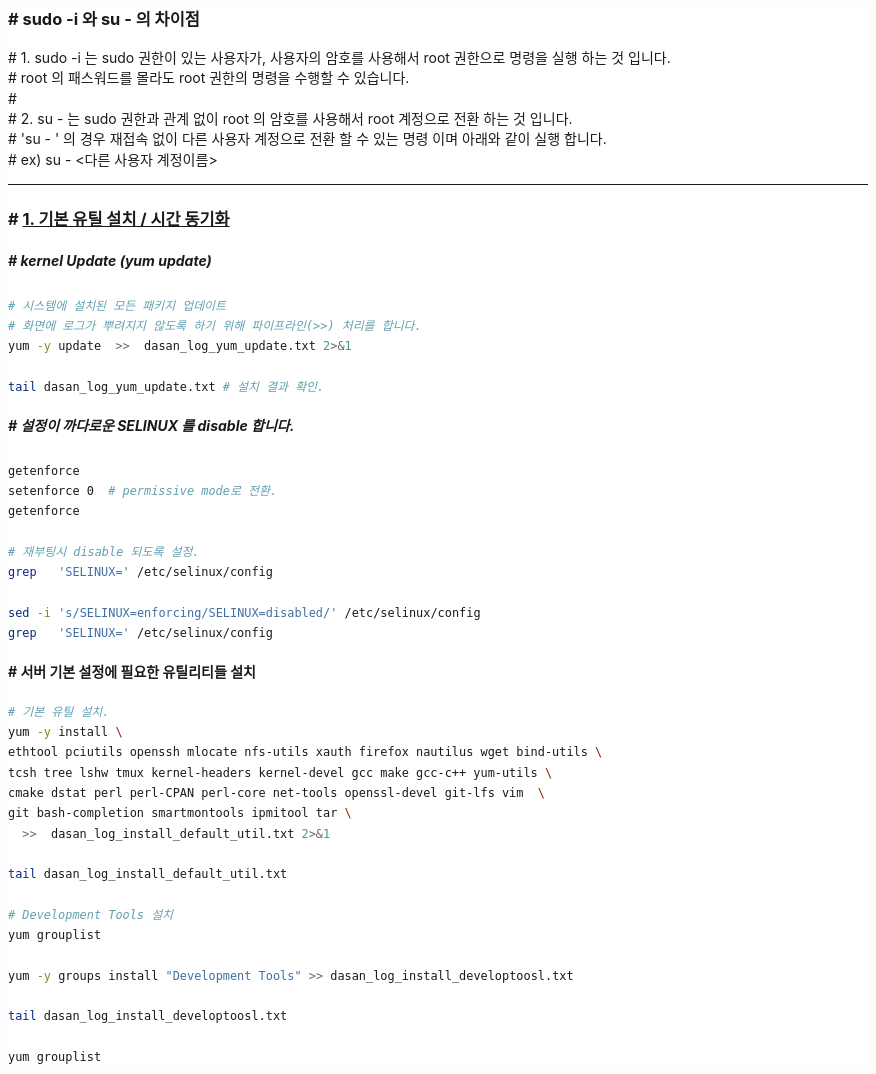 ### # sudo -i 와 su - 의 차이점
\# 1. sudo -i 는 sudo 권한이 있는 사용자가, 사용자의 암호를 사용해서 root 권한으로 명령을 실행 하는 것 입니다.  
\# root 의 패스워드를 몰라도 root 권한의 명령을 수행할 수 있습니다.  
\#  
\# 2. su -    는 sudo 권한과 관계 없이 root 의 암호를 사용해서 root 계정으로 전환 하는 것 입니다.    
\# 'su - ' 의 경우 재접속 없이 다른 사용자 계정으로 전환 할 수 있는 명령 이며 아래와 같이 실행 합니다.    
\# ex) su  -  <다른 사용자 계정이름>   

***

### # [1. 기본 유틸 설치 / 시간 동기화](#목차)

##### # kernel Update (yum update)
```bash
# 시스템에 설치된 모든 패키지 업데이트 
# 화면에 로그가 뿌려지지 않도록 하기 위해 파이프라인(>>) 처리를 합니다. 
yum -y update  >>  dasan_log_yum_update.txt 2>&1

tail dasan_log_yum_update.txt # 설치 결과 확인.
```

##### # 설정이 까다로운 SELINUX 를 disable 합니다.
```bash
getenforce
setenforce 0  # permissive mode로 전환.
getenforce

# 재부팅시 disable 되도록 설정.
grep   'SELINUX=' /etc/selinux/config

sed -i 's/SELINUX=enforcing/SELINUX=disabled/' /etc/selinux/config
grep   'SELINUX=' /etc/selinux/config
```

#### # 서버 기본 설정에 필요한 유틸리티들 설치
```bash
# 기본 유틸 설치.
yum -y install \
ethtool pciutils openssh mlocate nfs-utils xauth firefox nautilus wget bind-utils \
tcsh tree lshw tmux kernel-headers kernel-devel gcc make gcc-c++ yum-utils \
cmake dstat perl perl-CPAN perl-core net-tools openssl-devel git-lfs vim  \
git bash-completion smartmontools ipmitool tar \
  >>  dasan_log_install_default_util.txt 2>&1

tail dasan_log_install_default_util.txt 

# Development Tools 설치
yum grouplist

yum -y groups install "Development Tools" >> dasan_log_install_developtoosl.txt

tail dasan_log_install_developtoosl.txt

yum grouplist
```
